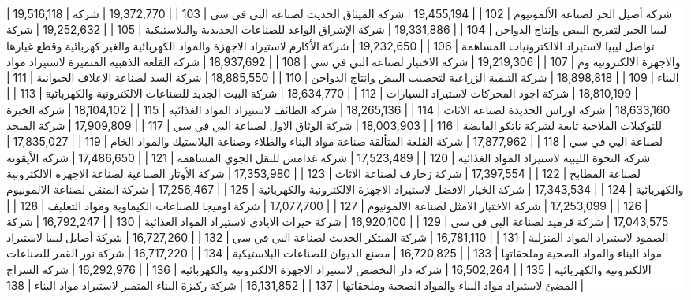 | 19,516,118 | شركة أصيل الحر لصناعة الألمونيوم | 102 |
| 19,455,194 | شركة الميثاق الحديث لصناعة البي في سي | 103 |
| 19,372,770 | شركة ليبيا الخير لتفريخ البيض وإنتاج الدواجن | 104 |
| 19,331,886 | شركة الإشراق الواعد للصناعات الحديدية والبلاستيكية | 105 |
| 19,252,632 | شركة تواصل ليبيا لاستيراد الالكترونيات المساهمة | 106 |
| 19,232,650 | شركة الأكارم لاستيراد الاجهزة والمواد الكهربائية والغير كهربائية وقطع غيارها والاجهزة الالكترونية وم | 107 |
| 19,219,306 | شركة الاختيار لصناعة البي في سي | 108 |
| 18,937,692 | شركة القلعة الذهبية المتميزة لاستيراد مواد البناء | 109 |
| 18,898,818 | شركة التنمية الزراعية لتخصيب البيض وانتاج الدواجن | 110 |
| 18,885,550 | شركة السد لصناعة الاعلاف الحيوانية | 111 |
| 18,810,199 | شركة اجود المحركات لاستيراد السيارات | 112 |
| 18,634,770 | شركة البيت الجديد للصناعات الالكترونية والكهربائية | 113 |
| 18,633,160 | شركة اوراس الجديدة لصناعة الاثاث | 114 |
| 18,265,136 | شركة الطائف لاستيراد المواد الغذائية | 115 |
| 18,104,102 | شركة الخبرة للتوكيلات الملاحية تابعة لشركة ناتكو القابضة | 116 |
| 18,003,903 | شركة الوثاق الاول لصناعة البي في سي | 117 |
| 17,909,809 | شركة المنجد لصناعة البي في سي | 118 |
| 17,877,962 | شركة القلعة المتألقة صناعة مواد البناء والطلاء وصناعة البلاستيك والمواد الخام | 119 |
| 17,835,027 | شركة النخوة الليبية لاستيراد المواد الغذائية | 120 |
| 17,523,489 | شركة غدامس للنقل الجوي المساهمة | 121 |
| 17,486,650 | شركة الأيقونة لصناعة المطابخ | 122 |
| 17,397,554 | شركة زخارف لصناعة الاثاث | 123 |
| 17,353,980 | شركة الأوتار الصناعية لصناعة الاجهزة الالكترونية والكهربائية | 124 |
| 17,343,534 | شركة الخيار الافضل لاستيراد الاجهزة الالكترونية والكهربائية | 125 |
| 17,256,467 | شركة المتقن لصناعة الالمونيوم | 126 |
| 17,253,099 | شركة الاختيار الامثل لصناعة الالمونيوم | 127 |
| 17,077,700 | شركة اوميجا للصناعات الكيماوية ومواد التغليف | 128 |
| 17,043,575 | شركة قرميد لصناعة البي في سي | 129 |
| 16,920,100 | شركة خيرات الايادي لاستيراد المواد الغذائية | 130 |
| 16,792,247 | شركة الصمود لاستيراد المواد المنزلية | 131 |
| 16,781,110 | شركة المبتكر الحديث لصناعة البي في سي | 132 |
| 16,727,260 | شركة أصايل ليبيا لاستيراد مواد البناء والمواد الصحية وملحقاتها | 133 |
| 16,720,825 | مصنع الديوان للصناعات البلاستيكية | 134 |
| 16,717,220 | شركة نور القمر للصناعات الالكترونية والكهربائية | 135 |
| 16,502,264 | شركة دار التخصص لاستيراد الاجهزة الالكترونية والكهربائية | 136 |
| 16,292,976 | شركة السراج المضئ لاستيراد مواد البناء والمواد الصحية وملحقاتها | 137 |
| 16,131,852 | شركة ركيزة البناء المتميز لاستيراد مواد البناء | 138 |